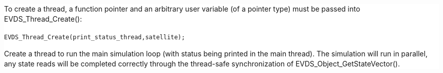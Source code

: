 To create a thread, a function pointer and an arbitrary user variable (of a
pointer type) must be passed into EVDS_Thread_Create():
~~~~~~~~~~~~~~~{.c}
EVDS_Thread_Create(print_status_thread,satellite);
~~~~~~~~~~~~~~~

Create a thread to run the main simulation loop (with status being
printed in the main thread). The simulation will run in parallel, any state reads
will be completed correctly through the thread-safe synchronization of
EVDS_Object_GetStateVector().
